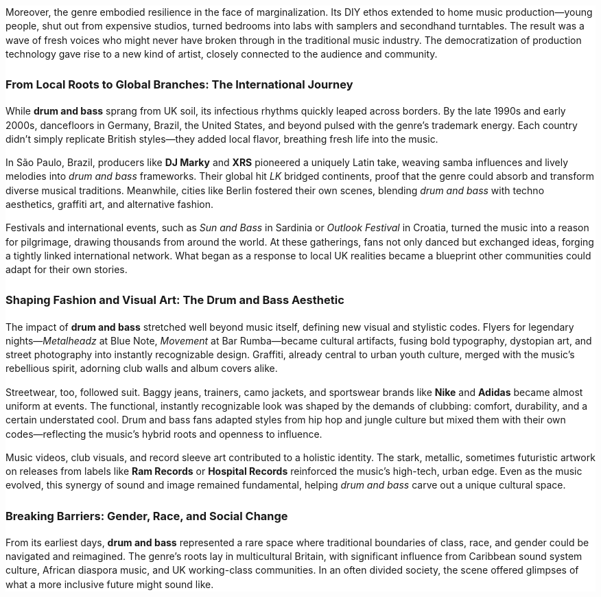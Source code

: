 Moreover, the genre embodied resilience in the face of marginalization. Its DIY ethos extended to
home music production—young people, shut out from expensive studios, turned bedrooms into labs with
samplers and secondhand turntables. The result was a wave of fresh voices who might never have
broken through in the traditional music industry. The democratization of production technology gave
rise to a new kind of artist, closely connected to the audience and community.

### From Local Roots to Global Branches: The International Journey

While **drum and bass** sprang from UK soil, its infectious rhythms quickly leaped across borders.
By the late 1990s and early 2000s, dancefloors in Germany, Brazil, the United States, and beyond
pulsed with the genre’s trademark energy. Each country didn’t simply replicate British styles—they
added local flavor, breathing fresh life into the music.

In São Paulo, Brazil, producers like **DJ Marky** and **XRS** pioneered a uniquely Latin take,
weaving samba influences and lively melodies into _drum and bass_ frameworks. Their global hit _LK_
bridged continents, proof that the genre could absorb and transform diverse musical traditions.
Meanwhile, cities like Berlin fostered their own scenes, blending _drum and bass_ with techno
aesthetics, graffiti art, and alternative fashion.

Festivals and international events, such as _Sun and Bass_ in Sardinia or _Outlook Festival_ in
Croatia, turned the music into a reason for pilgrimage, drawing thousands from around the world. At
these gatherings, fans not only danced but exchanged ideas, forging a tightly linked international
network. What began as a response to local UK realities became a blueprint other communities could
adapt for their own stories.

### Shaping Fashion and Visual Art: The Drum and Bass Aesthetic

The impact of **drum and bass** stretched well beyond music itself, defining new visual and
stylistic codes. Flyers for legendary nights—_Metalheadz_ at Blue Note, _Movement_ at Bar
Rumba—became cultural artifacts, fusing bold typography, dystopian art, and street photography into
instantly recognizable design. Graffiti, already central to urban youth culture, merged with the
music’s rebellious spirit, adorning club walls and album covers alike.

Streetwear, too, followed suit. Baggy jeans, trainers, camo jackets, and sportswear brands like
**Nike** and **Adidas** became almost uniform at events. The functional, instantly recognizable look
was shaped by the demands of clubbing: comfort, durability, and a certain understated cool. Drum and
bass fans adapted styles from hip hop and jungle culture but mixed them with their own
codes—reflecting the music’s hybrid roots and openness to influence.

Music videos, club visuals, and record sleeve art contributed to a holistic identity. The stark,
metallic, sometimes futuristic artwork on releases from labels like **Ram Records** or **Hospital
Records** reinforced the music’s high-tech, urban edge. Even as the music evolved, this synergy of
sound and image remained fundamental, helping _drum and bass_ carve out a unique cultural space.

### Breaking Barriers: Gender, Race, and Social Change

From its earliest days, **drum and bass** represented a rare space where traditional boundaries of
class, race, and gender could be navigated and reimagined. The genre’s roots lay in multicultural
Britain, with significant influence from Caribbean sound system culture, African diaspora music, and
UK working-class communities. In an often divided society, the scene offered glimpses of what a more
inclusive future might sound like.
